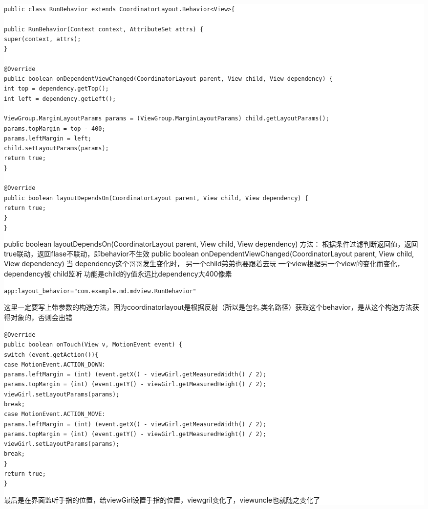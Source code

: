 ```
public class RunBehavior extends CoordinatorLayout.Behavior<View>{

public RunBehavior(Context context, AttributeSet attrs) {
super(context, attrs);
}

@Override
public boolean onDependentViewChanged(CoordinatorLayout parent, View child, View dependency) {
int top = dependency.getTop();
int left = dependency.getLeft();

ViewGroup.MarginLayoutParams params = (ViewGroup.MarginLayoutParams) child.getLayoutParams();
params.topMargin = top - 400;
params.leftMargin = left;
child.setLayoutParams(params);
return true;
}

@Override
public boolean layoutDependsOn(CoordinatorLayout parent, View child, View dependency) {
return true;
}
}
```
public boolean layoutDependsOn(CoordinatorLayout parent, View child, View dependency)  方法：
根据条件过滤判断返回值，返回true联动，返回flase不联动，即behavior不生效
public boolean onDependentViewChanged(CoordinatorLayout parent, View child, View dependency)
当 dependency这个哥哥发生变化时， 另一个child弟弟也要跟着去玩
一个view根据另一个view的变化而变化，  dependency被 child监听
功能是child的y值永远比dependency大400像素
```
app:layout_behavior="com.example.md.mdview.RunBehavior"
```
这里一定要写上带参数的构造方法，因为coordinatorlayout是根据反射（所以是包名.类名路径）获取这个behavior，是从这个构造方法获得对象的，否则会出错
```
@Override
public boolean onTouch(View v, MotionEvent event) {
switch (event.getAction()){
case MotionEvent.ACTION_DOWN:
params.leftMargin = (int) (event.getX() - viewGirl.getMeasuredWidth() / 2);
params.topMargin = (int) (event.getY() - viewGirl.getMeasuredHeight() / 2);
viewGirl.setLayoutParams(params);
break;
case MotionEvent.ACTION_MOVE:
params.leftMargin = (int) (event.getX() - viewGirl.getMeasuredWidth() / 2);
params.topMargin = (int) (event.getY() - viewGirl.getMeasuredHeight() / 2);
viewGirl.setLayoutParams(params);
break;
}
return true;
}
```
最后是在界面监听手指的位置，给viewGirl设置手指的位置，viewgril变化了，viewuncle也就随之变化了
